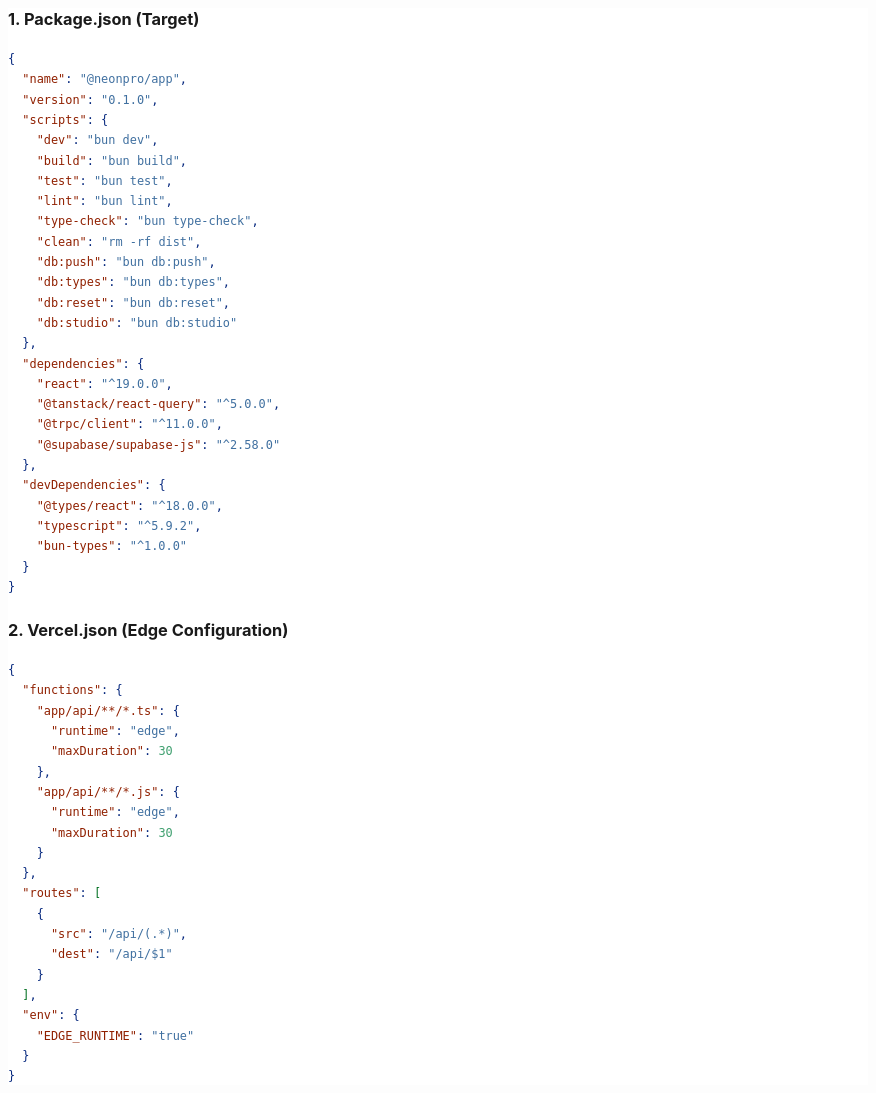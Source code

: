 ### 1. Package.json (Target)
```json
{
  "name": "@neonpro/app",
  "version": "0.1.0",
  "scripts": {
    "dev": "bun dev",
    "build": "bun build",
    "test": "bun test",
    "lint": "bun lint",
    "type-check": "bun type-check",
    "clean": "rm -rf dist",
    "db:push": "bun db:push",
    "db:types": "bun db:types",
    "db:reset": "bun db:reset",
    "db:studio": "bun db:studio"
  },
  "dependencies": {
    "react": "^19.0.0",
    "@tanstack/react-query": "^5.0.0",
    "@trpc/client": "^11.0.0",
    "@supabase/supabase-js": "^2.58.0"
  },
  "devDependencies": {
    "@types/react": "^18.0.0",
    "typescript": "^5.9.2",
    "bun-types": "^1.0.0"
  }
}
```

### 2. Vercel.json (Edge Configuration)
```json
{
  "functions": {
    "app/api/**/*.ts": {
      "runtime": "edge",
      "maxDuration": 30
    },
    "app/api/**/*.js": {
      "runtime": "edge",
      "maxDuration": 30
    }
  },
  "routes": [
    {
      "src": "/api/(.*)",
      "dest": "/api/$1"
    }
  ],
  "env": {
    "EDGE_RUNTIME": "true"
  }
}
```
